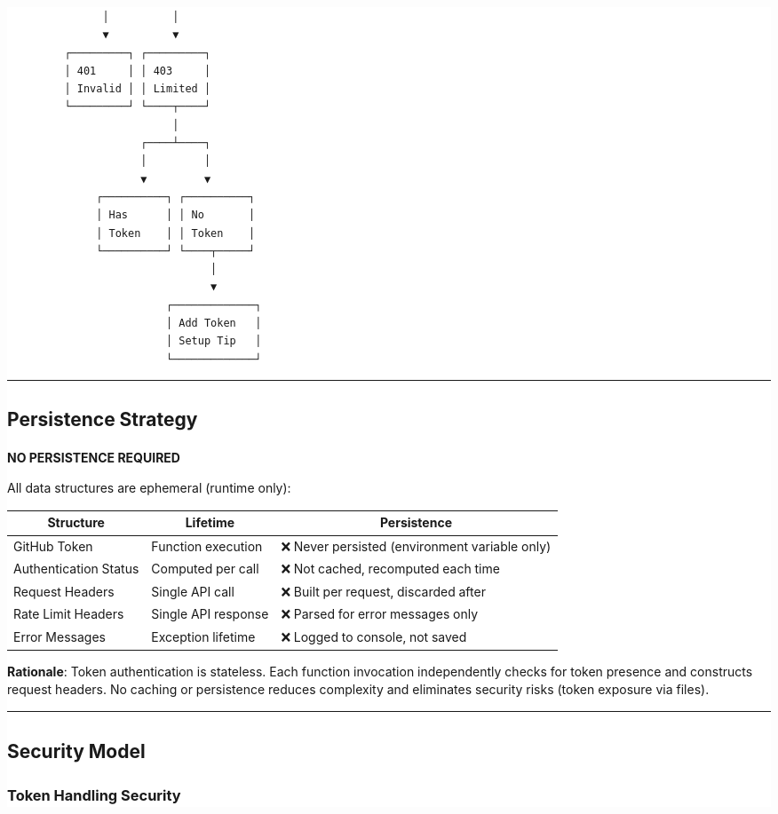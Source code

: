 ```
               │          │
               ▼          ▼
         ┌─────────┐ ┌─────────┐
         │ 401     │ │ 403     │
         │ Invalid │ │ Limited │
         └─────────┘ └────┬────┘
                          │
                     ┌────┴────┐
                     │         │
                     ▼         ▼
              ┌──────────┐ ┌──────────┐
              │ Has      │ │ No       │
              │ Token    │ │ Token    │
              └──────────┘ └────┬─────┘
                                │
                                ▼
                         ┌─────────────┐
                         │ Add Token   │
                         │ Setup Tip   │
                         └─────────────┘
```

---

## Persistence Strategy

**NO PERSISTENCE REQUIRED**

All data structures are ephemeral (runtime only):

| Structure | Lifetime | Persistence |
|-----------|----------|-------------|
| GitHub Token | Function execution | ❌ Never persisted (environment variable only) |
| Authentication Status | Computed per call | ❌ Not cached, recomputed each time |
| Request Headers | Single API call | ❌ Built per request, discarded after |
| Rate Limit Headers | Single API response | ❌ Parsed for error messages only |
| Error Messages | Exception lifetime | ❌ Logged to console, not saved |

**Rationale**: Token authentication is stateless. Each function invocation independently checks for token presence and constructs request headers. No caching or persistence reduces complexity and eliminates security risks (token exposure via files).

---

## Security Model

### Token Handling Security
